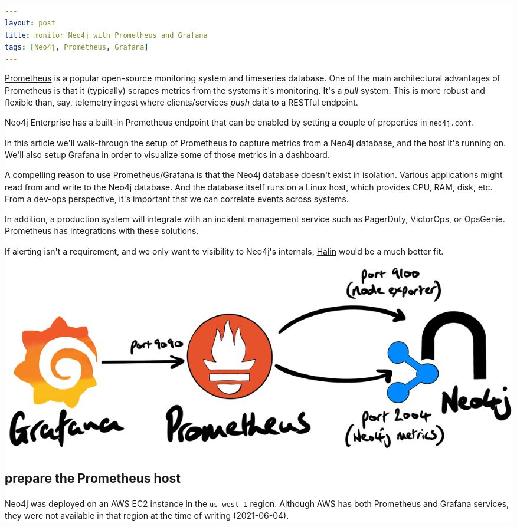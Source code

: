 ```yaml
---
layout: post
title: monitor Neo4j with Prometheus and Grafana
tags: [Neo4j, Prometheus, Grafana]
---
```


[Prometheus](https://prometheus.io/) is a popular open-source monitoring system and timeseries database. One of the main architectural advantages of Prometheus is that it (typically) scrapes metrics from the systems it's monitoring. It's a _pull_ system. This is more robust and flexible than, say, telemetry ingest where clients/services _push_ data to a RESTful endpoint.

Neo4j Enterprise has a built-in Prometheus endpoint that can be enabled by setting a couple of properties in `neo4j.conf`.

In this article we'll walk-through the setup of Prometheus to capture metrics from a Neo4j database, and the host it's running on. We'll also setup Grafana in order to visualize some of those metrics in a dashboard.

A compelling reason to use Prometheus/Grafana is that the Neo4j database doesn't exist in isolation. Various applications might read from and write to the Neo4j database. And the database itself runs on a Linux host, which provides CPU, RAM, disk, etc. From a dev-ops perspective, it's important that we can correlate events across systems.

In addition, a production system will integrate with an incident management service such as [PagerDuty](https://www.pagerduty.com/), [VictorOps](https://victorops.com/), or [OpsGenie](https://www.atlassian.com/software/opsgenie). Prometheus has integrations with these solutions.

If alerting isn't a requirement, and we only want to visibility to Neo4j's internals, [Halin](https://neo4j.com/labs/halin/) would be a much better fit.

![Grafana, Prometheus, and Neo4j](../img/grafana-prometheus-neo4j.png)

## prepare the Prometheus host

Neo4j was deployed on an AWS EC2 instance in the `us-west-1` region. Although AWS has both Prometheus and Grafana services, they were not available in that region at the time of writing (2021-06-04).
